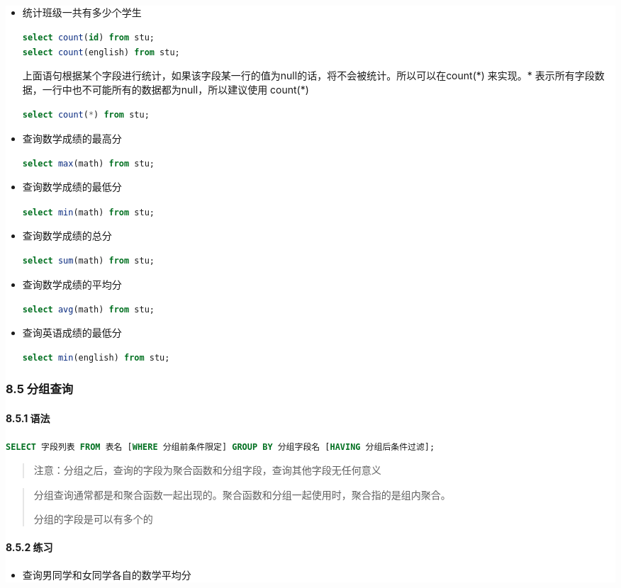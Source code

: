 * 统计班级一共有多少个学生

  ```sql
  select count(id) from stu;
  select count(english) from stu;
  ```

  上面语句根据某个字段进行统计，如果该字段某一行的值为null的话，将不会被统计。所以可以在count(*) 来实现。\* 表示所有字段数据，一行中也不可能所有的数据都为null，所以建议使用 count(\*)

  ```sql
  select count(*) from stu;
  ```

* 查询数学成绩的最高分

  ```sql
  select max(math) from stu;
  ```

* 查询数学成绩的最低分

  ```sql
  select min(math) from stu;
  ```

* 查询数学成绩的总分

  ```sql
  select sum(math) from stu;
  ```

* 查询数学成绩的平均分

  ```sql
  select avg(math) from stu;
  ```

* 查询英语成绩的最低分

  ```sql
  select min(english) from stu;
  ```



### 8.5  分组查询

#### 8.5.1  语法

```sql
SELECT 字段列表 FROM 表名 [WHERE 分组前条件限定] GROUP BY 分组字段名 [HAVING 分组后条件过滤];
```

> 注意：分组之后，查询的字段为聚合函数和分组字段，查询其他字段无任何意义

> 分组查询通常都是和聚合函数一起出现的。聚合函数和分组一起使用时，聚合指的是组内聚合。
>
> 分组的字段是可以有多个的

#### 8.5.2  练习

* 查询男同学和女同学各自的数学平均分

